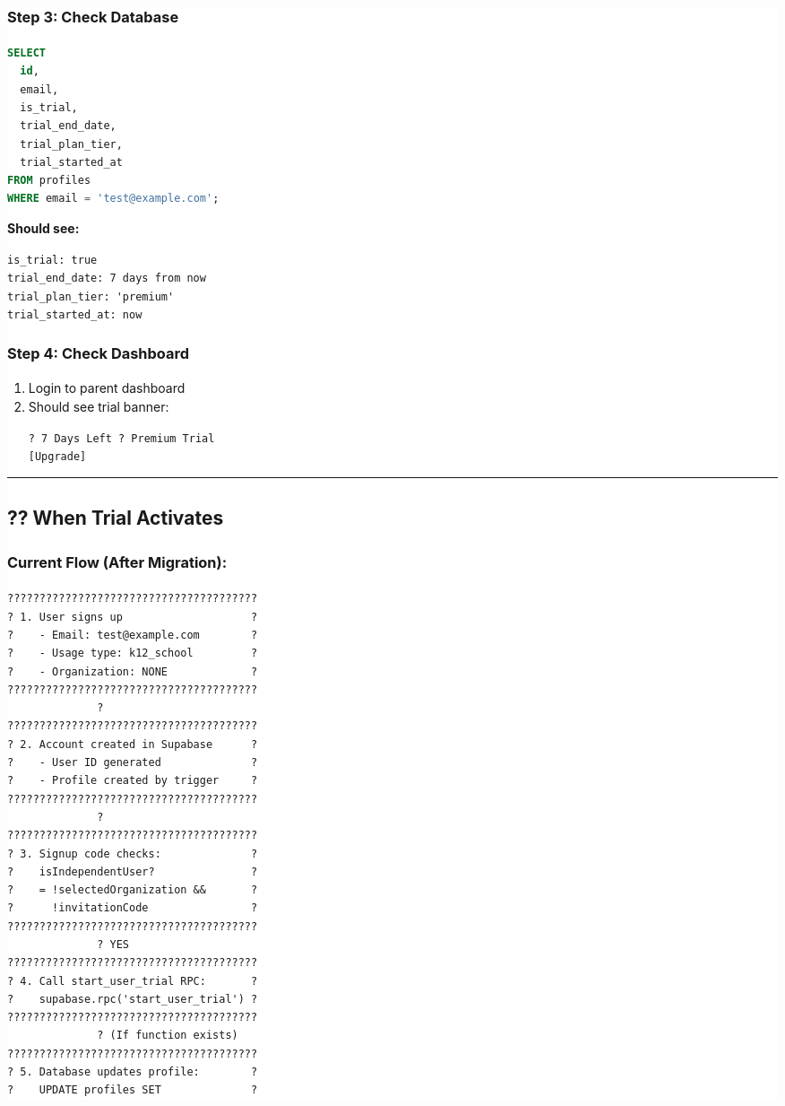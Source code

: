 ### **Step 3: Check Database**
```sql
SELECT 
  id,
  email,
  is_trial,
  trial_end_date,
  trial_plan_tier,
  trial_started_at
FROM profiles
WHERE email = 'test@example.com';
```

**Should see:**
```
is_trial: true
trial_end_date: 7 days from now
trial_plan_tier: 'premium'
trial_started_at: now
```

### **Step 4: Check Dashboard**
1. Login to parent dashboard
2. Should see trial banner:
   ```
   ? 7 Days Left ? Premium Trial
   [Upgrade]
   ```

---

## ?? When Trial Activates

### **Current Flow (After Migration):**

```
???????????????????????????????????????
? 1. User signs up                    ?
?    - Email: test@example.com        ?
?    - Usage type: k12_school         ?
?    - Organization: NONE             ?
???????????????????????????????????????
              ?
???????????????????????????????????????
? 2. Account created in Supabase      ?
?    - User ID generated              ?
?    - Profile created by trigger     ?
???????????????????????????????????????
              ?
???????????????????????????????????????
? 3. Signup code checks:              ?
?    isIndependentUser?               ?
?    = !selectedOrganization &&       ?
?      !invitationCode                ?
???????????????????????????????????????
              ? YES
???????????????????????????????????????
? 4. Call start_user_trial RPC:       ?
?    supabase.rpc('start_user_trial') ?
???????????????????????????????????????
              ? (If function exists)
???????????????????????????????????????
? 5. Database updates profile:        ?
?    UPDATE profiles SET              ?
```